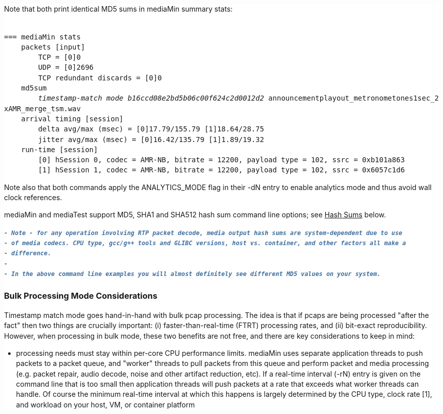 Note that both print identical MD5 sums in mediaMin summary stats:

<pre><console>
=== mediaMin stats
    packets [input]
        TCP = [0]0
        UDP = [0]2696
        TCP redundant discards = [0]0
    md5sum
        <i>timestamp-match mode b16ccd08e2bd5b06c00f624c2d0012d2</i> announcementplayout_metronometones1sec_2xAMR_merge_tsm.wav
    arrival timing [session]
        delta avg/max (msec) = [0]17.79/155.79 [1]18.64/28.75
        jitter avg/max (msec) = [0]16.42/135.79 [1]1.89/19.32
    run-time [session]
        [0] hSession 0, codec = AMR-NB, bitrate = 12200, payload type = 102, ssrc = 0xb101a863
        [1] hSession 1, codec = AMR-NB, bitrate = 12200, payload type = 102, ssrc = 0x6057c1d6
</console></pre>

Note also that both commands apply the ANALYTICS_MODE flag in their -dN entry to enable analytics mode and thus avoid wall clock references.

mediaMin and mediaTest support MD5, SHA1 and SHA512 hash sum command line options; see [Hash Sums](#usercontent-hashsums) below.

<i><b>
```diff
- Note - for any operation involving RTP packet decode, media output hash sums are system-dependent due to use
- of media codecs. CPU type, gcc/g++ tools and GLIBC versions, host vs. container, and other factors all make a
- difference.
- 
- In the above command line examples you will almost definitely see different MD5 values on your system.
```
</b></i>

<a name="BulkProcessingModeConsidersations"><a/>
### Bulk Processing Mode Considerations

Timestamp match mode goes hand-in-hand with bulk pcap processing. The idea is that if pcaps are being processed "after the fact" then two things are crucially important: (i) faster-than-real-time (FTRT) processing rates, and (ii) bit-exact reproducibility. However, when processing in bulk mode, these two benefits are not free, and there are key considerations to keep in mind:

  * processing needs must stay within per-core CPU performance limits. mediaMin uses separate application threads to push packets to a packet queue, and "worker" threads to pull packets from this queue and perform packet and media processing (e.g. packet repair, audio decode, noise and other artifact reduction, etc). If a real-time interval (-rN) entry is given on the command line that is too small then application threads will push packets at a rate that exceeds what worker threads can handle. Of course the minimum real-time interval at which this happens is largely determined by the CPU type, clock rate [1], and workload on your host, VM, or container platform
